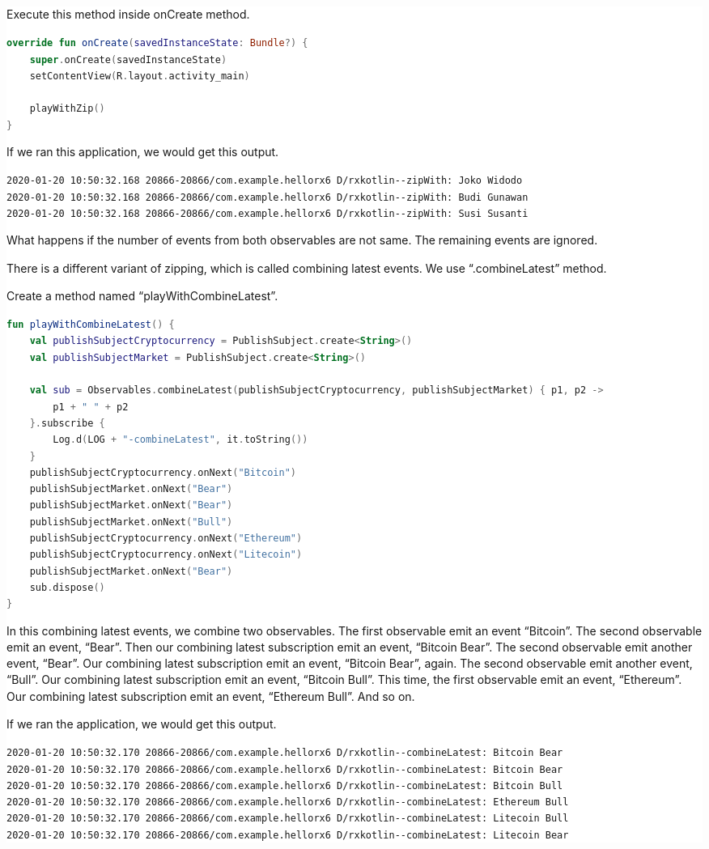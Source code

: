 Execute this method inside onCreate method.
```kotlin
override fun onCreate(savedInstanceState: Bundle?) {
    super.onCreate(savedInstanceState)
    setContentView(R.layout.activity_main)

    playWithZip()
}
```

If we ran this application, we would get this output.
```
2020-01-20 10:50:32.168 20866-20866/com.example.hellorx6 D/rxkotlin--zipWith: Joko Widodo
2020-01-20 10:50:32.168 20866-20866/com.example.hellorx6 D/rxkotlin--zipWith: Budi Gunawan
2020-01-20 10:50:32.168 20866-20866/com.example.hellorx6 D/rxkotlin--zipWith: Susi Susanti
```

What happens if the number of events from both observables are not same. The remaining events are ignored.

There is a different variant of zipping, which is called combining latest events. We use “.combineLatest” method.

Create a method named “playWithCombineLatest”.
```kotlin
fun playWithCombineLatest() {
    val publishSubjectCryptocurrency = PublishSubject.create<String>()
    val publishSubjectMarket = PublishSubject.create<String>()

    val sub = Observables.combineLatest(publishSubjectCryptocurrency, publishSubjectMarket) { p1, p2 ->
        p1 + " " + p2
    }.subscribe {
        Log.d(LOG + "-combineLatest", it.toString())
    }
    publishSubjectCryptocurrency.onNext("Bitcoin")
    publishSubjectMarket.onNext("Bear")
    publishSubjectMarket.onNext("Bear")
    publishSubjectMarket.onNext("Bull")
    publishSubjectCryptocurrency.onNext("Ethereum")
    publishSubjectCryptocurrency.onNext("Litecoin")
    publishSubjectMarket.onNext("Bear")
    sub.dispose()
}
```

In this combining latest events, we combine two observables. The first observable emit an event “Bitcoin”. The second observable emit an event, “Bear”. Then our combining latest subscription emit an event, “Bitcoin Bear”. The second observable emit another event, “Bear”. Our combining latest subscription emit an event, “Bitcoin Bear”, again. The second observable emit another event, “Bull”. Our combining latest subscription emit an event, “Bitcoin Bull”. This time, the first observable emit an event, “Ethereum”. Our combining latest subscription emit an event, “Ethereum Bull”. And so on.

If we ran the application, we would get this output.
```
2020-01-20 10:50:32.170 20866-20866/com.example.hellorx6 D/rxkotlin--combineLatest: Bitcoin Bear
2020-01-20 10:50:32.170 20866-20866/com.example.hellorx6 D/rxkotlin--combineLatest: Bitcoin Bear
2020-01-20 10:50:32.170 20866-20866/com.example.hellorx6 D/rxkotlin--combineLatest: Bitcoin Bull
2020-01-20 10:50:32.170 20866-20866/com.example.hellorx6 D/rxkotlin--combineLatest: Ethereum Bull
2020-01-20 10:50:32.170 20866-20866/com.example.hellorx6 D/rxkotlin--combineLatest: Litecoin Bull
2020-01-20 10:50:32.170 20866-20866/com.example.hellorx6 D/rxkotlin--combineLatest: Litecoin Bear
```
